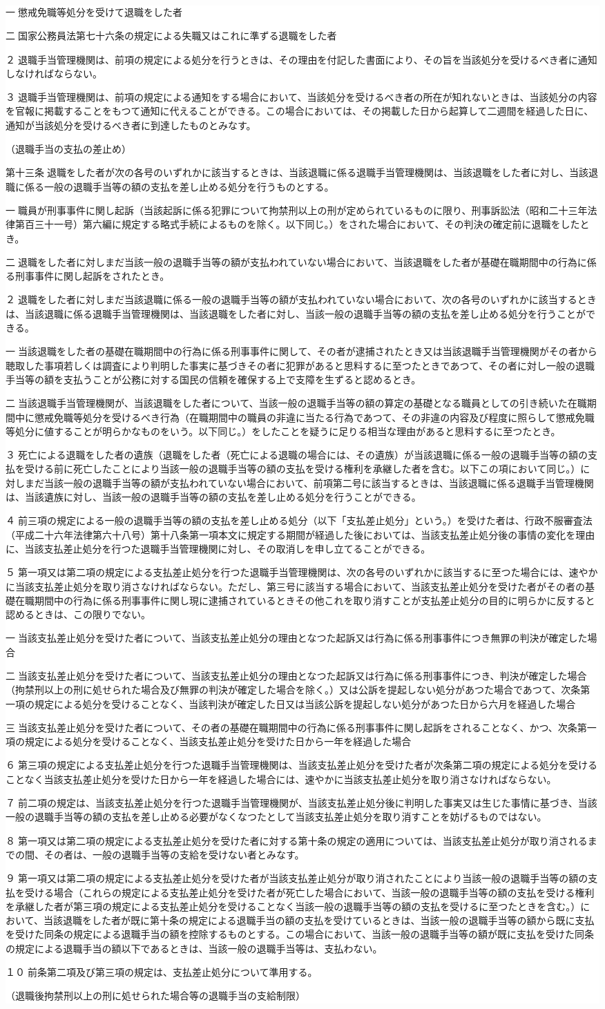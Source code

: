 一 懲戒免職等処分を受けて退職をした者

二 国家公務員法第七十六条の規定による失職又はこれに準ずる退職をした者

２ 退職手当管理機関は、前項の規定による処分を行うときは、その理由を付記した書面により、その旨を当該処分を受けるべき者に通知しなければならない。

３ 退職手当管理機関は、前項の規定による通知をする場合において、当該処分を受けるべき者の所在が知れないときは、当該処分の内容を官報に掲載することをもつて通知に代えることができる。この場合においては、その掲載した日から起算して二週間を経過した日に、通知が当該処分を受けるべき者に到達したものとみなす。

（退職手当の支払の差止め）

第十三条 退職をした者が次の各号のいずれかに該当するときは、当該退職に係る退職手当管理機関は、当該退職をした者に対し、当該退職に係る一般の退職手当等の額の支払を差し止める処分を行うものとする。

一 職員が刑事事件に関し起訴（当該起訴に係る犯罪について拘禁刑以上の刑が定められているものに限り、刑事訴訟法（昭和二十三年法律第百三十一号）第六編に規定する略式手続によるものを除く。以下同じ。）をされた場合において、その判決の確定前に退職をしたとき。

二 退職をした者に対しまだ当該一般の退職手当等の額が支払われていない場合において、当該退職をした者が基礎在職期間中の行為に係る刑事事件に関し起訴をされたとき。

２ 退職をした者に対しまだ当該退職に係る一般の退職手当等の額が支払われていない場合において、次の各号のいずれかに該当するときは、当該退職に係る退職手当管理機関は、当該退職をした者に対し、当該一般の退職手当等の額の支払を差し止める処分を行うことができる。

一 当該退職をした者の基礎在職期間中の行為に係る刑事事件に関して、その者が逮捕されたとき又は当該退職手当管理機関がその者から聴取した事項若しくは調査により判明した事実に基づきその者に犯罪があると思料するに至つたときであつて、その者に対し一般の退職手当等の額を支払うことが公務に対する国民の信頼を確保する上で支障を生ずると認めるとき。

二 当該退職手当管理機関が、当該退職をした者について、当該一般の退職手当等の額の算定の基礎となる職員としての引き続いた在職期間中に懲戒免職等処分を受けるべき行為（在職期間中の職員の非違に当たる行為であつて、その非違の内容及び程度に照らして懲戒免職等処分に値することが明らかなものをいう。以下同じ。）をしたことを疑うに足りる相当な理由があると思料するに至つたとき。

３ 死亡による退職をした者の遺族（退職をした者（死亡による退職の場合には、その遺族）が当該退職に係る一般の退職手当等の額の支払を受ける前に死亡したことにより当該一般の退職手当等の額の支払を受ける権利を承継した者を含む。以下この項において同じ。）に対しまだ当該一般の退職手当等の額が支払われていない場合において、前項第二号に該当するときは、当該退職に係る退職手当管理機関は、当該遺族に対し、当該一般の退職手当等の額の支払を差し止める処分を行うことができる。

４ 前三項の規定による一般の退職手当等の額の支払を差し止める処分（以下「支払差止処分」という。）を受けた者は、行政不服審査法（平成二十六年法律第六十八号）第十八条第一項本文に規定する期間が経過した後においては、当該支払差止処分後の事情の変化を理由に、当該支払差止処分を行つた退職手当管理機関に対し、その取消しを申し立てることができる。

５ 第一項又は第二項の規定による支払差止処分を行つた退職手当管理機関は、次の各号のいずれかに該当するに至つた場合には、速やかに当該支払差止処分を取り消さなければならない。ただし、第三号に該当する場合において、当該支払差止処分を受けた者がその者の基礎在職期間中の行為に係る刑事事件に関し現に逮捕されているときその他これを取り消すことが支払差止処分の目的に明らかに反すると認めるときは、この限りでない。

一 当該支払差止処分を受けた者について、当該支払差止処分の理由となつた起訴又は行為に係る刑事事件につき無罪の判決が確定した場合

二 当該支払差止処分を受けた者について、当該支払差止処分の理由となつた起訴又は行為に係る刑事事件につき、判決が確定した場合（拘禁刑以上の刑に処せられた場合及び無罪の判決が確定した場合を除く。）又は公訴を提起しない処分があつた場合であつて、次条第一項の規定による処分を受けることなく、当該判決が確定した日又は当該公訴を提起しない処分があつた日から六月を経過した場合

三 当該支払差止処分を受けた者について、その者の基礎在職期間中の行為に係る刑事事件に関し起訴をされることなく、かつ、次条第一項の規定による処分を受けることなく、当該支払差止処分を受けた日から一年を経過した場合

６ 第三項の規定による支払差止処分を行つた退職手当管理機関は、当該支払差止処分を受けた者が次条第二項の規定による処分を受けることなく当該支払差止処分を受けた日から一年を経過した場合には、速やかに当該支払差止処分を取り消さなければならない。

７ 前二項の規定は、当該支払差止処分を行つた退職手当管理機関が、当該支払差止処分後に判明した事実又は生じた事情に基づき、当該一般の退職手当等の額の支払を差し止める必要がなくなつたとして当該支払差止処分を取り消すことを妨げるものではない。

８ 第一項又は第二項の規定による支払差止処分を受けた者に対する第十条の規定の適用については、当該支払差止処分が取り消されるまでの間、その者は、一般の退職手当等の支給を受けない者とみなす。

９ 第一項又は第二項の規定による支払差止処分を受けた者が当該支払差止処分が取り消されたことにより当該一般の退職手当等の額の支払を受ける場合（これらの規定による支払差止処分を受けた者が死亡した場合において、当該一般の退職手当等の額の支払を受ける権利を承継した者が第三項の規定による支払差止処分を受けることなく当該一般の退職手当等の額の支払を受けるに至つたときを含む。）において、当該退職をした者が既に第十条の規定による退職手当の額の支払を受けているときは、当該一般の退職手当等の額から既に支払を受けた同条の規定による退職手当の額を控除するものとする。この場合において、当該一般の退職手当等の額が既に支払を受けた同条の規定による退職手当の額以下であるときは、当該一般の退職手当等は、支払わない。

１０ 前条第二項及び第三項の規定は、支払差止処分について準用する。

（退職後拘禁刑以上の刑に処せられた場合等の退職手当の支給制限）
